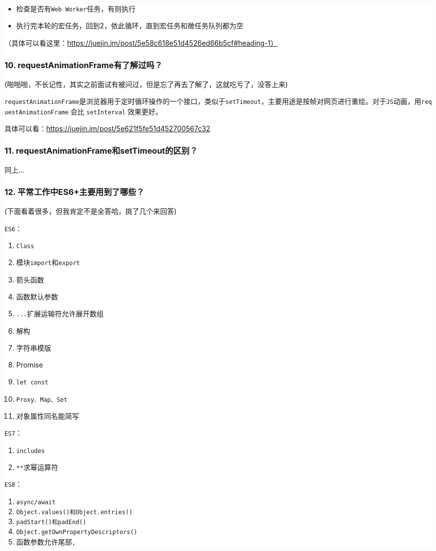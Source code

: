 - 检查是否有`Web Worker`任务，有则执行

- 执行完本轮的宏任务，回到2，依此循环，直到宏任务和微任务队列都为空

（具体可以看这里：https://juejin.im/post/5e58c618e51d4526ed66b5cf#heading-1）



### 10. requestAnimationFrame有了解过吗？

(啪啪啪，不长记性，其实之前面试有被问过，但是忘了再去了解了，这就吃亏了，没答上来)

`requestAnimationFrame`是浏览器用于定时循环操作的一个接口，类似于`setTimeout`，主要用途是按帧对网页进行重绘。对于`JS`动画，用`requestAnimationFrame` 会比 `setInterval` 效果更好。

具体可以看：https://juejin.im/post/5e621f5fe51d452700567c32



### 11. requestAnimationFrame和setTimeout的区别？

同上...

### 12. 平常工作中ES6+主要用到了哪些？

(下面看着很多，但我肯定不是全答哈，挑了几个来回答)

`ES6`：

1. `Class`

2. 模块`import`和`export`

3. 箭头函数

4. 函数默认参数

5. `...`扩展运输符允许展开数组

6. 解构

7. 字符串模版

8. Promise

9. `let const`

10. `Proxy、Map、Set`

11. 对象属性同名能简写

`ES7`：

1. `includes`

2. `**`求幂运算符

`ES8`：

1. `async/await`
2. `Object.values()和Object.entries()`
3. `padStart()和padEnd()`
4. `Object.getOwnPropertyDescriptors()`
5. 函数参数允许尾部`,`
